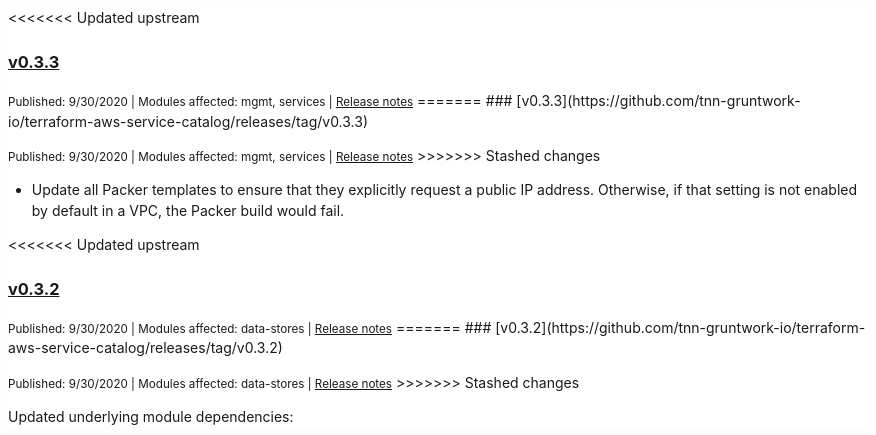
<<<<<<< Updated upstream
### [v0.3.3](https://github.com/tnn-tnn-tnn-tnn-tnn-gruntwork-io/terraform-aws-service-catalog/releases/tag/v0.3.3)

<p style={{marginTop: "-20px", marginBottom: "10px"}}>
  <small>Published: 9/30/2020 | Modules affected: mgmt, services | <a href="https://github.com/tnn-tnn-tnn-tnn-tnn-gruntwork-io/terraform-aws-service-catalog/releases/tag/v0.3.3">Release notes</a></small>
=======
### [v0.3.3](https://github.com/tnn-gruntwork-io/terraform-aws-service-catalog/releases/tag/v0.3.3)

<p style={{marginTop: "-20px", marginBottom: "10px"}}>
  <small>Published: 9/30/2020 | Modules affected: mgmt, services | <a href="https://github.com/tnn-gruntwork-io/terraform-aws-service-catalog/releases/tag/v0.3.3">Release notes</a></small>
>>>>>>> Stashed changes
</p>

<div style={{"overflow":"hidden","textOverflow":"ellipsis","display":"-webkit-box","WebkitLineClamp":10,"lineClamp":10,"WebkitBoxOrient":"vertical"}}>

  

- Update all Packer templates to ensure that they explicitly request a public IP address. Otherwise, if that setting is not enabled by default in a VPC, the Packer build would fail.





</div>


<<<<<<< Updated upstream
### [v0.3.2](https://github.com/tnn-tnn-tnn-tnn-tnn-gruntwork-io/terraform-aws-service-catalog/releases/tag/v0.3.2)

<p style={{marginTop: "-20px", marginBottom: "10px"}}>
  <small>Published: 9/30/2020 | Modules affected: data-stores | <a href="https://github.com/tnn-tnn-tnn-tnn-tnn-gruntwork-io/terraform-aws-service-catalog/releases/tag/v0.3.2">Release notes</a></small>
=======
### [v0.3.2](https://github.com/tnn-gruntwork-io/terraform-aws-service-catalog/releases/tag/v0.3.2)

<p style={{marginTop: "-20px", marginBottom: "10px"}}>
  <small>Published: 9/30/2020 | Modules affected: data-stores | <a href="https://github.com/tnn-gruntwork-io/terraform-aws-service-catalog/releases/tag/v0.3.2">Release notes</a></small>
>>>>>>> Stashed changes
</p>

<div style={{"overflow":"hidden","textOverflow":"ellipsis","display":"-webkit-box","WebkitLineClamp":10,"lineClamp":10,"WebkitBoxOrient":"vertical"}}>

  

Updated underlying module dependencies:
